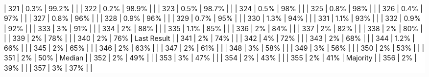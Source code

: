 | 321 | 0.3% | 99.2% |  |
| 322 | 0.2% | 98.9% |  |
| 323 | 0.5% | 98.7% |  |
| 324 | 0.5% | 98% |  |
| 325 | 0.8% | 98% |  |
| 326 | 0.4% | 97% |  |
| 327 | 0.8% | 96% |  |
| 328 | 0.9% | 96% |  |
| 329 | 0.7% | 95% |  |
| 330 | 1.3% | 94% |  |
| 331 | 1.1% | 93% |  |
| 332 | 0.9% | 92% |  |
| 333 | 3% | 91% |  |
| 334 | 2% | 88% |  |
| 335 | 1.1% | 85% |  |
| 336 | 2% | 84% |  |
| 337 | 2% | 82% |  |
| 338 | 2% | 80% |  |
| 339 | 2% | 78% |  |
| 340 | 2% | 76% | Last Result |
| 341 | 2% | 74% |  |
| 342 | 4% | 72% |  |
| 343 | 2% | 68% |  |
| 344 | 1.2% | 66% |  |
| 345 | 2% | 65% |  |
| 346 | 2% | 63% |  |
| 347 | 2% | 61% |  |
| 348 | 3% | 58% |  |
| 349 | 3% | 56% |  |
| 350 | 2% | 53% |  |
| 351 | 2% | 50% | Median |
| 352 | 2% | 49% |  |
| 353 | 3% | 47% |  |
| 354 | 2% | 43% |  |
| 355 | 2% | 41% | Majority |
| 356 | 2% | 39% |  |
| 357 | 3% | 37% |  |